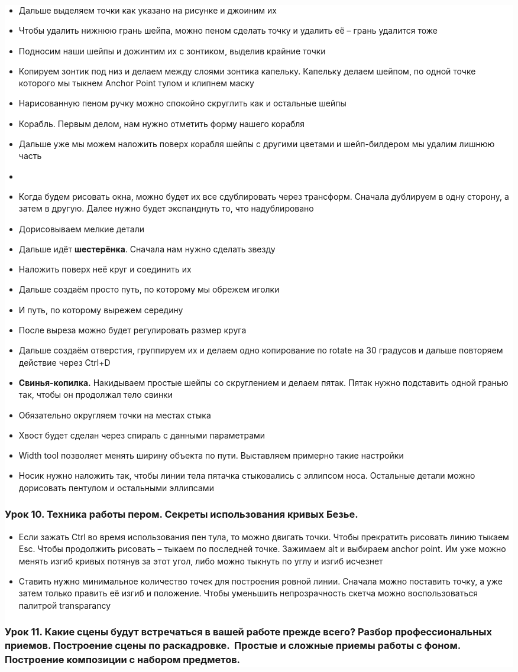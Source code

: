 - Дальше выделяем точки как указано на рисунке и джоиним их

- Чтобы удалить нижнюю грань шейпа, можно пеном сделать точку и удалить её – грань удалится тоже

- Подносим наши шейпы и дожинтим их с зонтиком, выделив крайние точки

- Копируем зонтик под низ и делаем между слоями зонтика капельку. Капельку делаем шейпом, по одной точке которого мы тыкнем Anchor Point тулом и клипнем маску

- Нарисованную пеном ручку можно спокойно скруглить как и остальные шейпы

- Корабль. Первым делом, нам нужно отметить форму нашего корабля

- Дальше уже мы можем наложить поверх корабля шейпы с другими цветами и шейп-билдером мы удалим лишнюю часть

-

- Когда будем рисовать окна, можно будет их все сдублировать через трансформ. Сначала дублируем в одну сторону, а затем в другую. Далее нужно будет экспанднуть то, что надублировано

- Дорисовываем мелкие детали

- Дальше идёт **шестерёнка**. Сначала нам нужно сделать звезду

- Наложить поверх неё круг и соединить их

- Дальше создаём просто путь, по которому мы обрежем иголки

- И путь, по которому вырежем середину

- После выреза можно будет регулировать размер круга

- Дальше создаём отверстия, группируем их и делаем одно копирование по rotate на 30 градусов и дальше повторяем действие через Ctrl+D

- **Свинья-копилка.** Накидываем простые шейпы со скруглением и делаем пятак. Пятак нужно подставить одной гранью так, чтобы он продолжал тело свинки

- Обязательно округляем точки на местах стыка

- Хвост будет сделан через спираль с данными параметрами

- Width tool позволяет менять ширину объекта по пути. Выставляем примерно такие настройки

- Носик нужно наложить так, чтобы линии тела пятачка стыковались с эллипсом носа. Остальные детали можно дорисовать пентулом и остальными эллипсами

### **Урок 10. Техника работы пером. Секреты использования кривых Безье.**

- Если зажать Ctrl во время использования пен тула, то можно двигать точки. Чтобы прекратить рисовать линию тыкаем Esc. Чтобы продолжить рисовать – тыкаем по последней точке. Зажимаем alt и выбираем anchor point. Им уже можно менять изгиб кривых потянув за этот угол, либо можно тыкнуть по углу и изгиб исчезнет

- Ставить нужно минимальное количество точек для построения ровной линии. Сначала можно поставить точку, а уже затем только править её изгиб и положение. Чтобы уменьшить непрозрачность скетча можно воспользоваться палитрой transparancy

### **Урок 11. Какие сцены будут встречаться в вашей работе прежде всего? Разбор профессиональных приемов. Построение сцены по раскадровке.  Простые и сложные приемы работы с фоном. Построение композиции с набором предметов.**
